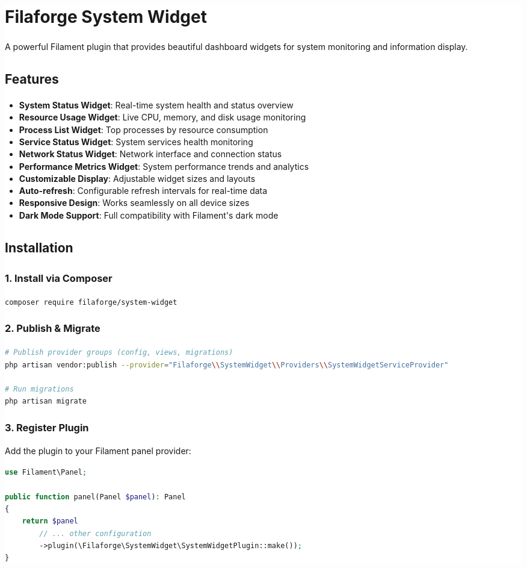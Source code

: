 # Filaforge System Widget

A powerful Filament plugin that provides beautiful dashboard widgets for system monitoring and information display.

## Features

- **System Status Widget**: Real-time system health and status overview
- **Resource Usage Widget**: Live CPU, memory, and disk usage monitoring
- **Process List Widget**: Top processes by resource consumption
- **Service Status Widget**: System services health monitoring
- **Network Status Widget**: Network interface and connection status
- **Performance Metrics Widget**: System performance trends and analytics
- **Customizable Display**: Adjustable widget sizes and layouts
- **Auto-refresh**: Configurable refresh intervals for real-time data
- **Responsive Design**: Works seamlessly on all device sizes
- **Dark Mode Support**: Full compatibility with Filament's dark mode

## Installation

### 1. Install via Composer

```bash
composer require filaforge/system-widget
```

### 2. Publish & Migrate

```bash
# Publish provider groups (config, views, migrations)
php artisan vendor:publish --provider="Filaforge\\SystemWidget\\Providers\\SystemWidgetServiceProvider"

# Run migrations
php artisan migrate
```

### 3. Register Plugin

Add the plugin to your Filament panel provider:

```php
use Filament\Panel;

public function panel(Panel $panel): Panel
{
    return $panel
        // ... other configuration
        ->plugin(\Filaforge\SystemWidget\SystemWidgetPlugin::make());
}
```
